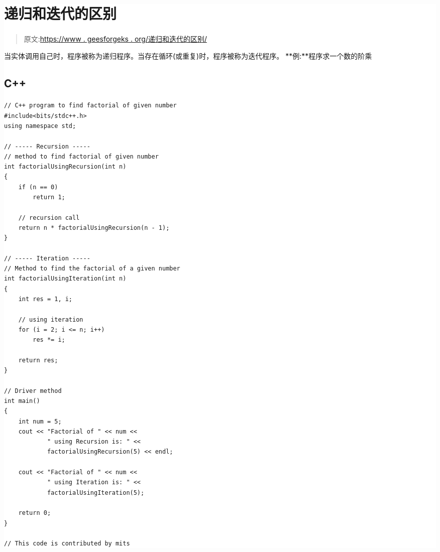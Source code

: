 # 递归和迭代的区别

> 原文:[https://www . geesforgeks . org/递归和迭代的区别/](https://www.geeksforgeeks.org/difference-between-recursion-and-iteration/)

当实体调用自己时，程序被称为递归程序。当存在循环(或重复)时，程序被称为迭代程序。
**例:**程序求一个数的阶乘

## C++

```
// C++ program to find factorial of given number
#include<bits/stdc++.h>
using namespace std;

// ----- Recursion -----
// method to find factorial of given number
int factorialUsingRecursion(int n)
{
    if (n == 0)
        return 1;

    // recursion call
    return n * factorialUsingRecursion(n - 1);
}

// ----- Iteration -----
// Method to find the factorial of a given number
int factorialUsingIteration(int n)
{
    int res = 1, i;

    // using iteration
    for (i = 2; i <= n; i++)
        res *= i;

    return res;
}

// Driver method
int main()
{
    int num = 5;
    cout << "Factorial of " << num <<
            " using Recursion is: " <<
            factorialUsingRecursion(5) << endl;

    cout << "Factorial of " << num <<
            " using Iteration is: " <<
            factorialUsingIteration(5);

    return 0;
}

// This code is contributed by mits
```
